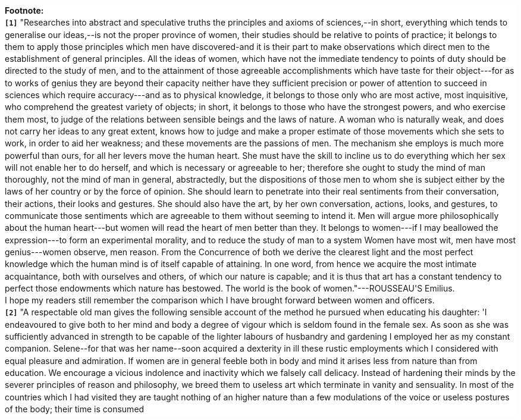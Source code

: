 **Footnote:**  
**`[1]`**  "Researches into abstract and speculative truths the
principles and axioms of sciences,--in short, everything which
tends to generalise our ideas,--is not the proper province of
women, their studies should be relative to points of practice; it
belongs to them to apply those principles which men have
discovered-and it is their part to make observations which direct
men to the establishment of general principles. All the ideas of
women, which have not the immediate tendency to points of duty
should be directed to the study of men, and to the attainment of
those agreeable accomplishments which have taste for their
object---for as to works of genius they are beyond their capacity
neither have they sufficient precision or power of attention to
succeed in sciences which require accuracy---and as to physical
knowledge, it belongs to those only who are most active, most
inquisitive, who comprehend the greatest variety of objects; in
short, it belongs to those who have the strongest powers, and who
exercise them most, to judge of the relations between sensible
beings and the laws of nature. A woman who is naturally weak, and
does not carry her ideas to any great extent, knows how to judge
and make a proper estimate of those movements which she sets to
work, in order to aid her weakness; and these movements are the
passions of men. The mechanism she employs is much more powerful
than ours, for all her levers move the human heart. She must have
the skill to incline us to do everything which her sex will not
enable her to do herself, and which is necessary or agreeable to
her; therefore she ought to study the mind of man thoroughly,
not the mind of man in general, abstractedly, but the dispositions
of those men to whom she is subject either by the laws of her
country or by the force of opinion. She should learn to penetrate
into their real sentiments from their conversation, their actions,
their looks and gestures. She should also have the art, by her own
conversation, actions, looks, and gestures, to communicate those
sentiments which are agreeable to them without seeming to intend
it. Men will argue more philosophically about the human heart---but
women will read the heart of men better than they. It belongs to
women---if I may beallowed the expression---to form an experimental
morality, and to reduce the study of man to a system Women have most
wit, men have most genius---women observe, men reason. From the
<font class="smcp">Concurrence</font> of both we derive the clearest
light and the most perfect knowledge which the human mind is of itself
capable of attaining. In one word, from hence we acquire the most
intimate acquaintance, both with ourselves and others, of which our
nature is capable; and it is thus that art has a constant tendency
to perfect those endowments which nature has bestowed. The world is
the book of women."---ROUSSEAU'S Emilius.  
I hope my readers still remember the comparison which I have
brought forward between women and officers.  
**`[2]`**  "A respectable old man gives the following sensible account of
the method he pursued when educating his daughter: 'I endeavoured
to give both to her mind and body a degree of vigour which is
seldom found in the female sex. As soon as she was sufficiently
advanced in strength to be capable of the lighter labours of
husbandry and gardening I employed her as my constant companion.
Selene--for that was her name--soon acquired a dexterity in ill
these rustic employments which I considered with equal pleasure and
admiration. If women are in general feeble both in body and mind it
arises less from nature than from education. We encourage a vicious
indolence and inactivity which we falsely call delicacy. Instead of
hardening their minds by the severer principles of reason and
philosophy, we breed them to useless art which terminate in vanity
and sensuality. In most of the countries which I had visited they
are taught nothing of an higher nature than a few modulations of
the voice or useless postures of the body; their time is consumed